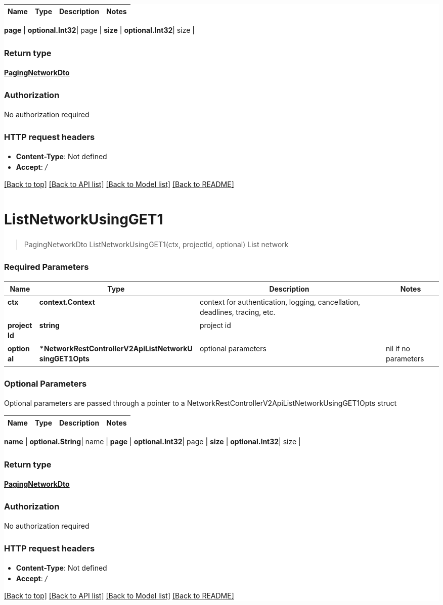 Name | Type | Description  | Notes
------------- | ------------- | ------------- | -------------

 **page** | **optional.Int32**| page | 
 **size** | **optional.Int32**| size | 

### Return type

[**PagingNetworkDto**](Paging«NetworkDto».md)

### Authorization

No authorization required

### HTTP request headers

 - **Content-Type**: Not defined
 - **Accept**: */*

[[Back to top]](#) [[Back to API list]](../README.md#documentation-for-api-endpoints) [[Back to Model list]](../README.md#documentation-for-models) [[Back to README]](../README.md)

# **ListNetworkUsingGET1**
> PagingNetworkDto ListNetworkUsingGET1(ctx, projectId, optional)
List network

### Required Parameters

Name | Type | Description  | Notes
------------- | ------------- | ------------- | -------------
 **ctx** | **context.Context** | context for authentication, logging, cancellation, deadlines, tracing, etc.
  **projectId** | **string**| project id | 
 **optional** | ***NetworkRestControllerV2ApiListNetworkUsingGET1Opts** | optional parameters | nil if no parameters

### Optional Parameters
Optional parameters are passed through a pointer to a NetworkRestControllerV2ApiListNetworkUsingGET1Opts struct

Name | Type | Description  | Notes
------------- | ------------- | ------------- | -------------

 **name** | **optional.String**| name | 
 **page** | **optional.Int32**| page | 
 **size** | **optional.Int32**| size | 

### Return type

[**PagingNetworkDto**](Paging«NetworkDto».md)

### Authorization

No authorization required

### HTTP request headers

 - **Content-Type**: Not defined
 - **Accept**: */*

[[Back to top]](#) [[Back to API list]](../README.md#documentation-for-api-endpoints) [[Back to Model list]](../README.md#documentation-for-models) [[Back to README]](../README.md)

